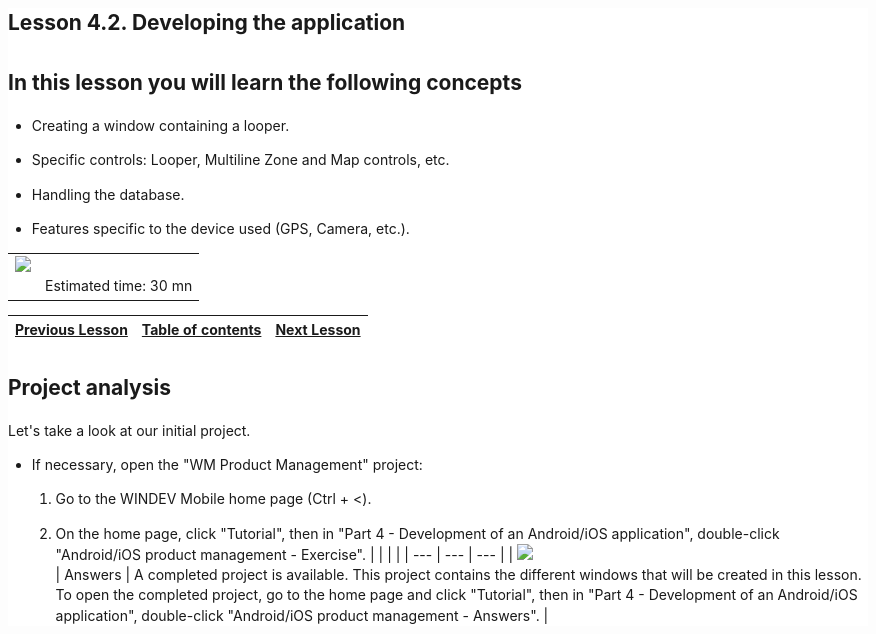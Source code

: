 

## Lesson 4.2. Developing the application





<a name="NOTE1"></a>
<a name="NOTE1_1"></a>


## In this lesson you will learn the following concepts
<a name="this_lesson_you_will_learn_the_following_concepts_ELTTEXTE001151"></a>


- Creating a window containing a looper. 

- Specific controls: Looper, Multiline Zone and Map controls, etc. 

- Handling the database.

- Features specific to the device used (GPS, Camera, etc.). 





|   |   |
| --- | --- |
| ![](https://doc.pcsoft.fr/en-US/images/image.awp?langid=3&name=dur%E9e.png)<br> | <br>Estimated time: 30 mn |



| [Previous Lesson](../TutoWM/1410087571.md) | [Table of contents](../TutoWM/1410087586.md) | [Next Lesson](../TutoWM/1410087573.md) |
| --- | --- | --- |





<a name="NOTE2"></a>
<a name="NOTE2_1"></a>


## Project analysis
<a name="project_analysis_ELTTEXTE001198"></a>
Let's take a look at our initial project. 



- If necessary, open the "WM Product Management" project: 

	1. Go to the WINDEV Mobile home page (Ctrl + &lt;).  

	2. On the home page, click "Tutorial", then in "Part 4 - Development of an Android/iOS application", double-click "Android/iOS product management - Exercise".
			|   |   |   |
| --- | --- | --- |
| ![](https://doc.pcsoft.fr/en-US/images/image.awp?langid=3&name=exemple-WM.png)<br> | Answers | A completed project is available. This project contains the different windows that will be created in this lesson. To open the completed project, go to the home page and click "Tutorial", then in "Part 4 - Development of an Android/iOS application", double-click "Android/iOS product management - Answers". |


